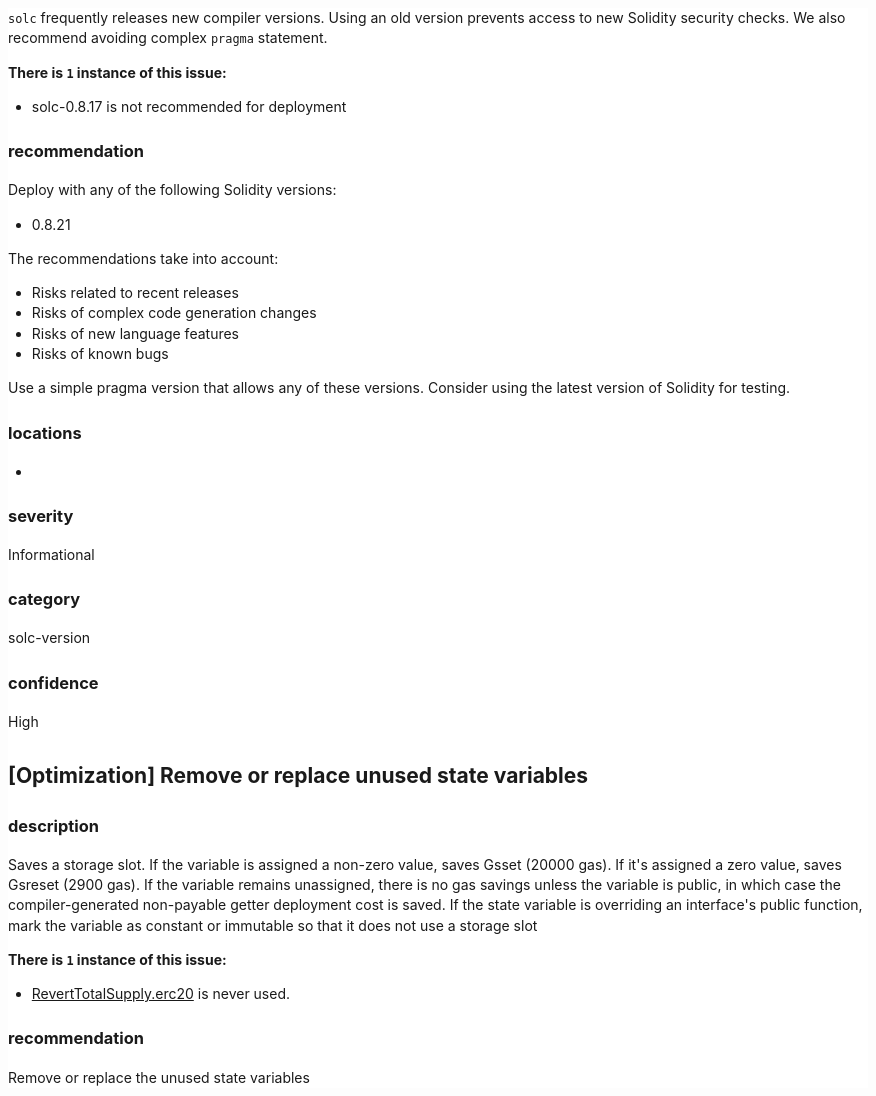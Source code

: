 `solc` frequently releases new compiler versions. Using an old version prevents access to new Solidity security checks.
We also recommend avoiding complex `pragma` statement.

**There is `1` instance of this issue:**

- solc-0.8.17 is not recommended for deployment


### recommendation

Deploy with any of the following Solidity versions:
- 0.8.21

The recommendations take into account:
- Risks related to recent releases
- Risks of complex code generation changes
- Risks of new language features
- Risks of known bugs

Use a simple pragma version that allows any of these versions.
Consider using the latest version of Solidity for testing.

### locations
- 

### severity
Informational

### category
solc-version

### confidence
High

## [Optimization] Remove or replace unused state variables

### description

Saves a storage slot. If the variable is assigned a non-zero value, 
saves Gsset (20000 gas). If it's assigned a zero value, saves Gsreset (2900 gas). 
If the variable remains unassigned, there is no gas savings unless the variable is public, 
in which case the compiler-generated non-payable getter deployment cost is saved. 
If the state variable is overriding an interface's public function, 
mark the variable as constant or immutable so that it does not use a storage slot


**There is `1` instance of this issue:**

- [RevertTotalSupply.erc20](solidity/tmp/test_revert_on_total_supply.sol#L6) is never used.

### recommendation

Remove or replace the unused state variables

